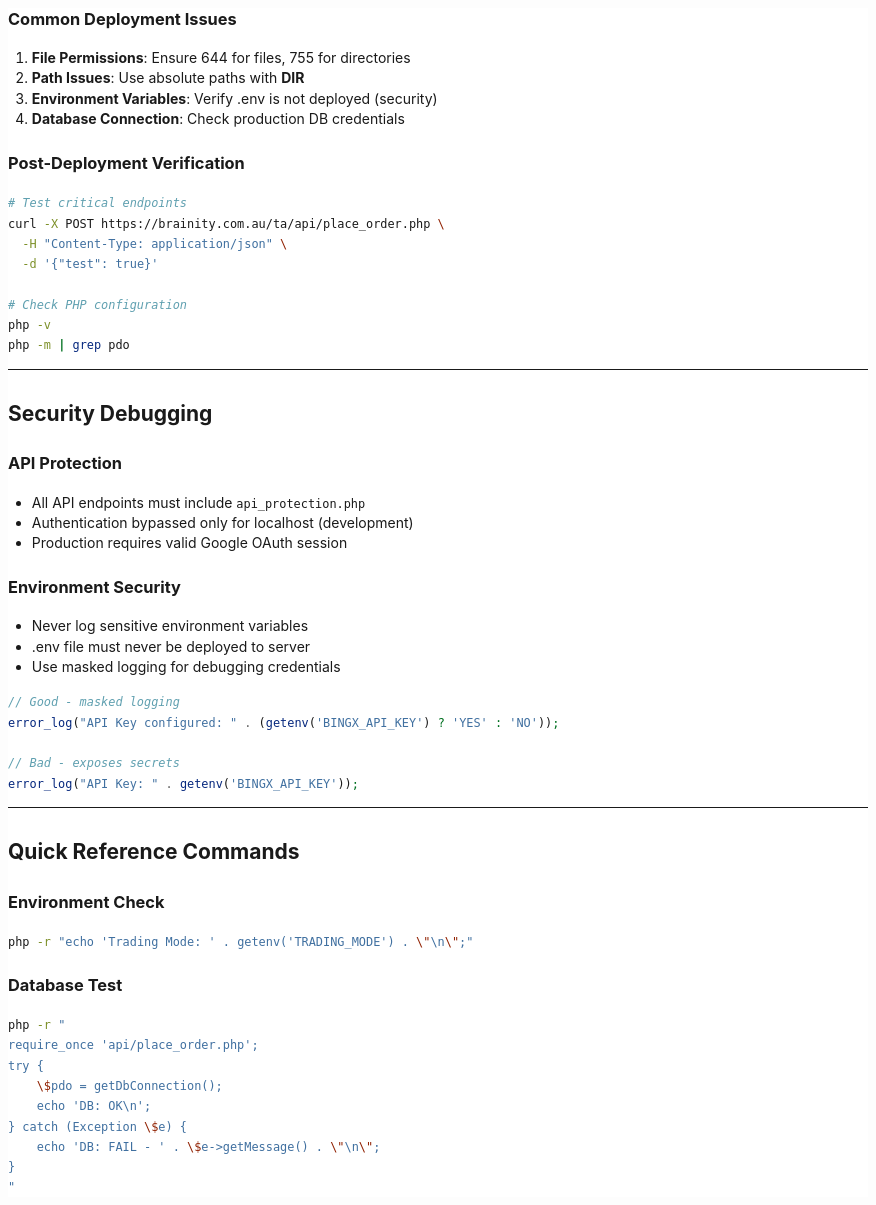 ### **Common Deployment Issues**
1. **File Permissions**: Ensure 644 for files, 755 for directories
2. **Path Issues**: Use absolute paths with __DIR__
3. **Environment Variables**: Verify .env is not deployed (security)
4. **Database Connection**: Check production DB credentials

### **Post-Deployment Verification**
```bash
# Test critical endpoints
curl -X POST https://brainity.com.au/ta/api/place_order.php \
  -H "Content-Type: application/json" \
  -d '{"test": true}'

# Check PHP configuration
php -v
php -m | grep pdo
```

---

## Security Debugging

### **API Protection**
- All API endpoints must include `api_protection.php`
- Authentication bypassed only for localhost (development)
- Production requires valid Google OAuth session

### **Environment Security**
- Never log sensitive environment variables
- .env file must never be deployed to server
- Use masked logging for debugging credentials

```php
// Good - masked logging
error_log("API Key configured: " . (getenv('BINGX_API_KEY') ? 'YES' : 'NO'));

// Bad - exposes secrets
error_log("API Key: " . getenv('BINGX_API_KEY'));
```

---

## Quick Reference Commands

### **Environment Check**
```bash
php -r "echo 'Trading Mode: ' . getenv('TRADING_MODE') . \"\n\";"
```

### **Database Test**
```bash
php -r "
require_once 'api/place_order.php';
try { 
    \$pdo = getDbConnection(); 
    echo 'DB: OK\n'; 
} catch (Exception \$e) { 
    echo 'DB: FAIL - ' . \$e->getMessage() . \"\n\"; 
}
"
```
